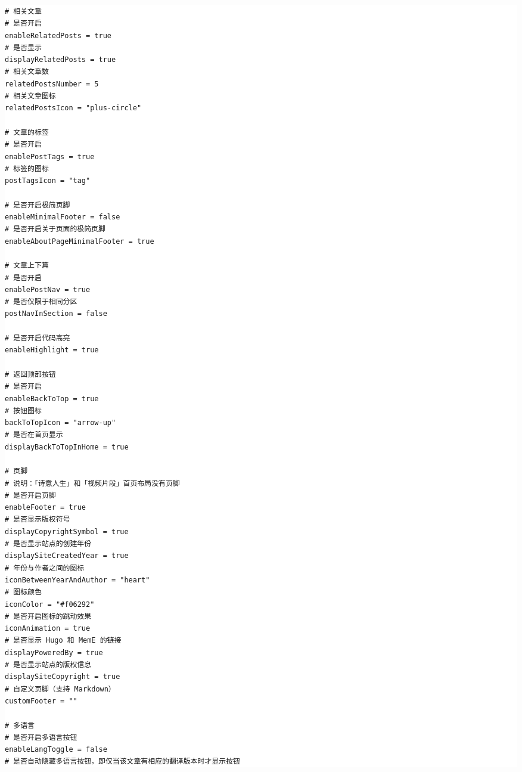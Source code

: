    ```
# 相关文章
# 是否开启
enableRelatedPosts = true
# 是否显示
displayRelatedPosts = true
# 相关文章数
relatedPostsNumber = 5
# 相关文章图标
relatedPostsIcon = "plus-circle"

# 文章的标签
# 是否开启
enablePostTags = true
# 标签的图标
postTagsIcon = "tag"

# 是否开启极简页脚
enableMinimalFooter = false
# 是否开启关于页面的极简页脚
enableAboutPageMinimalFooter = true

# 文章上下篇
# 是否开启
enablePostNav = true
# 是否仅限于相同分区
postNavInSection = false

# 是否开启代码高亮
enableHighlight = true

# 返回顶部按钮
# 是否开启
enableBackToTop = true
# 按钮图标
backToTopIcon = "arrow-up"
# 是否在首页显示
displayBackToTopInHome = true

# 页脚
# 说明：「诗意人生」和「视频片段」首页布局没有页脚
# 是否开启页脚
enableFooter = true
# 是否显示版权符号
displayCopyrightSymbol = true
# 是否显示站点的创建年份
displaySiteCreatedYear = true
# 年份与作者之间的图标
iconBetweenYearAndAuthor = "heart"
# 图标颜色
iconColor = "#f06292"
# 是否开启图标的跳动效果
iconAnimation = true
# 是否显示 Hugo 和 MemE 的链接
displayPoweredBy = true
# 是否显示站点的版权信息
displaySiteCopyright = true
# 自定义页脚（支持 Markdown）
customFooter = ""

# 多语言
# 是否开启多语言按钮
enableLangToggle = false
# 是否自动隐藏多语言按钮，即仅当该文章有相应的翻译版本时才显示按钮
   ```